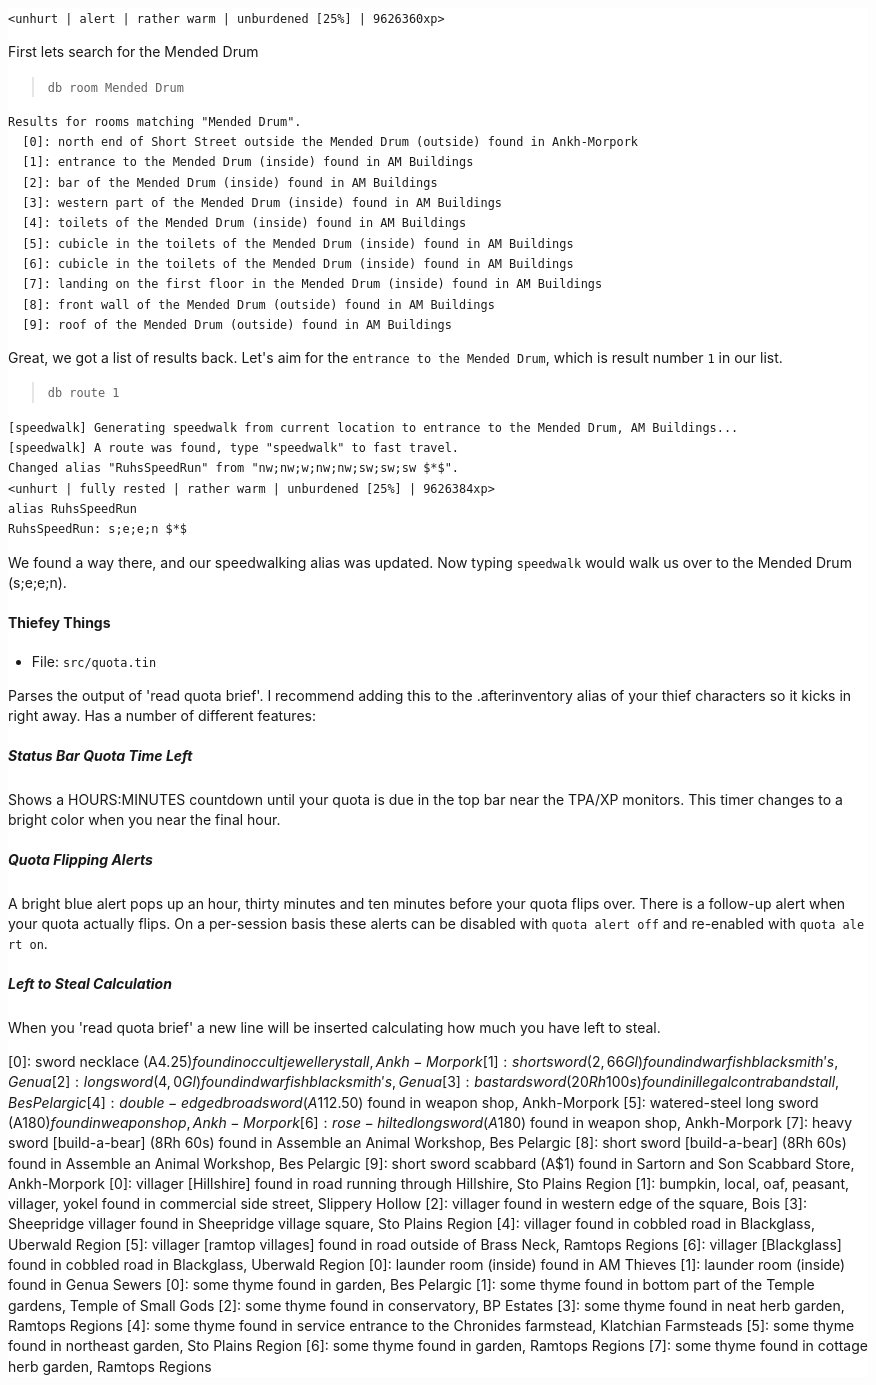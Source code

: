 ```
<unhurt | alert | rather warm | unburdened [25%] | 9626360xp>
```

First lets search for the Mended Drum
> `db room Mended Drum`
```
Results for rooms matching "Mended Drum".
  [0]: north end of Short Street outside the Mended Drum (outside) found in Ankh-Morpork
  [1]: entrance to the Mended Drum (inside) found in AM Buildings
  [2]: bar of the Mended Drum (inside) found in AM Buildings
  [3]: western part of the Mended Drum (inside) found in AM Buildings
  [4]: toilets of the Mended Drum (inside) found in AM Buildings
  [5]: cubicle in the toilets of the Mended Drum (inside) found in AM Buildings
  [6]: cubicle in the toilets of the Mended Drum (inside) found in AM Buildings
  [7]: landing on the first floor in the Mended Drum (inside) found in AM Buildings
  [8]: front wall of the Mended Drum (outside) found in AM Buildings
  [9]: roof of the Mended Drum (outside) found in AM Buildings
```

Great, we got a list of results back. Let's aim for the `entrance to the Mended Drum`, which is result number `1` in our list.

> `db route 1`
```
[speedwalk] Generating speedwalk from current location to entrance to the Mended Drum, AM Buildings...
[speedwalk] A route was found, type "speedwalk" to fast travel.
Changed alias "RuhsSpeedRun" from "nw;nw;w;nw;nw;sw;sw;sw $*$".
<unhurt | fully rested | rather warm | unburdened [25%] | 9626384xp>
alias RuhsSpeedRun
RuhsSpeedRun: s;e;e;n $*$
```

We found a way there, and our speedwalking alias was updated. Now typing `speedwalk` would walk us over to the Mended Drum (s;e;e;n).

#### Thiefey Things
* File: `src/quota.tin`

Parses the output of 'read quota brief'. I recommend adding this to the .afterinventory alias of your thief characters so it kicks in right away. Has a number of different features:

##### Status Bar Quota Time Left
Shows a HOURS:MINUTES countdown until your quota is due in the top bar near the TPA/XP monitors. This timer changes to a bright color when you near the final hour.

##### Quota Flipping Alerts
A bright blue alert pops up an hour, thirty minutes and ten minutes before your quota flips over. There is a follow-up alert when your quota actually flips. On a per-session basis these alerts can be disabled with `quota alert off` and re-enabled with `quota alert on`.

##### Left to Steal Calculation
When you 'read quota brief' a new line will be inserted calculating how much you have left to steal.


  [0]: sword necklace (A$4.25) found in occult jewellery stall, Ankh-Morpork
  [1]: short sword (2,66Gl) found in dwarfish blacksmith's, Genua
  [2]: long sword (4,0Gl) found in dwarfish blacksmith's, Genua
  [3]: bastard sword (20Rh 100s) found in illegal contraband stall, Bes Pelargic
  [4]: double-edged broad sword (A$112.50) found in weapon shop, Ankh-Morpork
  [5]: watered-steel long sword (A$180) found in weapon shop, Ankh-Morpork
  [6]: rose-hilted long sword (A$180) found in weapon shop, Ankh-Morpork
  [7]: heavy sword [build-a-bear] (8Rh 60s) found in Assemble an Animal Workshop, Bes Pelargic
  [8]: short sword [build-a-bear] (8Rh 60s) found in Assemble an Animal Workshop, Bes Pelargic
  [9]: short sword scabbard (A$1) found in Sartorn and Son Scabbard Store, Ankh-Morpork
  [0]: villager [Hillshire] found in road running through Hillshire, Sto Plains Region
  [1]: bumpkin, local, oaf, peasant, villager, yokel found in commercial side street, Slippery Hollow
  [2]: villager found in western edge of the square, Bois
  [3]: Sheepridge villager found in Sheepridge village square, Sto Plains Region
  [4]: villager found in cobbled road in Blackglass, Uberwald Region
  [5]: villager [ramtop villages] found in road outside of Brass Neck, Ramtops Regions
  [6]: villager [Blackglass] found in cobbled road in Blackglass, Uberwald Region
  [0]: launder room (inside) found in AM Thieves
  [1]: launder room (inside) found in Genua Sewers
  [0]: some thyme found in garden, Bes Pelargic
  [1]: some thyme found in bottom part of the Temple gardens, Temple of Small Gods
  [2]: some thyme found in conservatory, BP Estates
  [3]: some thyme found in neat herb garden, Ramtops Regions
  [4]: some thyme found in service entrance to the Chronides farmstead, Klatchian Farmsteads
  [5]: some thyme found in northeast garden, Sto Plains Region
  [6]: some thyme found in garden, Ramtops Regions
  [7]: some thyme found in cottage herb garden, Ramtops Regions